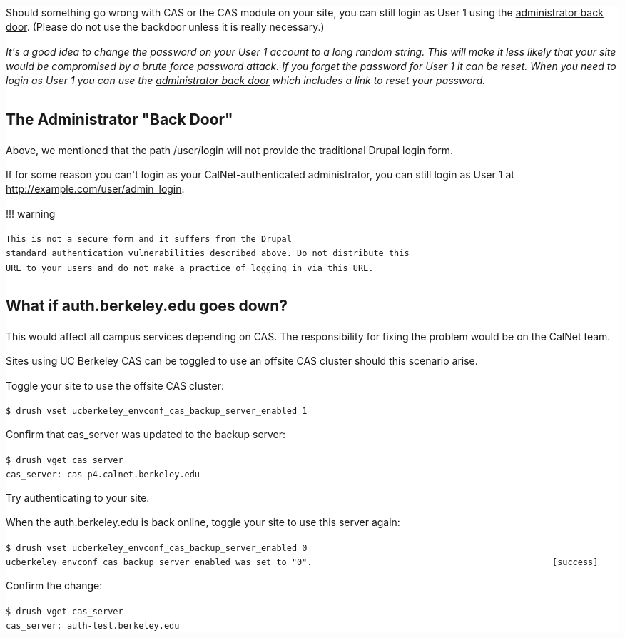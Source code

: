 Should something go wrong with CAS or the CAS module on your site, you can still login as User 1 using the [administrator back door](#back_door). (Please do not use the backdoor unless it is really necessary.)

*It's a good idea to change the password on your User 1 account to a long random string.  This will make it less likely that your site would be compromised by a brute force password attack. If you forget the password for User 1 [it can be reset](https://www.drupal.org/node/44164). When you need to login as User 1 you can use the [administrator back door](#back_door) which includes a link to reset your password.*


## The Administrator "Back Door" 

Above, we mentioned that the path /user/login will not provide the traditional Drupal login form.

If for some reason you can't login as your CalNet-authenticated
administrator, you can still login as User 1 at
http://example.com/user/admin_login.

!!! warning

    This is not a secure form and it suffers from the Drupal
    standard authentication vulnerabilities described above. Do not distribute this 
    URL to your users and do not make a practice of logging in via this URL.

## What if auth.berkeley.edu goes down?

This would affect all campus services depending on CAS.  The 
responsibility for fixing the problem would be on the CalNet team.

Sites using UC Berkeley CAS can be toggled to use an offsite CAS cluster should 
this scenario arise.

Toggle your site to use the offsite CAS cluster:
```
$ drush vset ucberkeley_envconf_cas_backup_server_enabled 1
```
Confirm that cas_server was updated to the backup server:
```
$ drush vget cas_server
cas_server: cas-p4.calnet.berkeley.edu
```
Try authenticating to your site.

When the auth.berkeley.edu is back online, toggle your site to use this server
again:
```
$ drush vset ucberkeley_envconf_cas_backup_server_enabled 0
ucberkeley_envconf_cas_backup_server_enabled was set to "0".                                               [success]
```
Confirm the change:
```
$ drush vget cas_server
cas_server: auth-test.berkeley.edu
```
